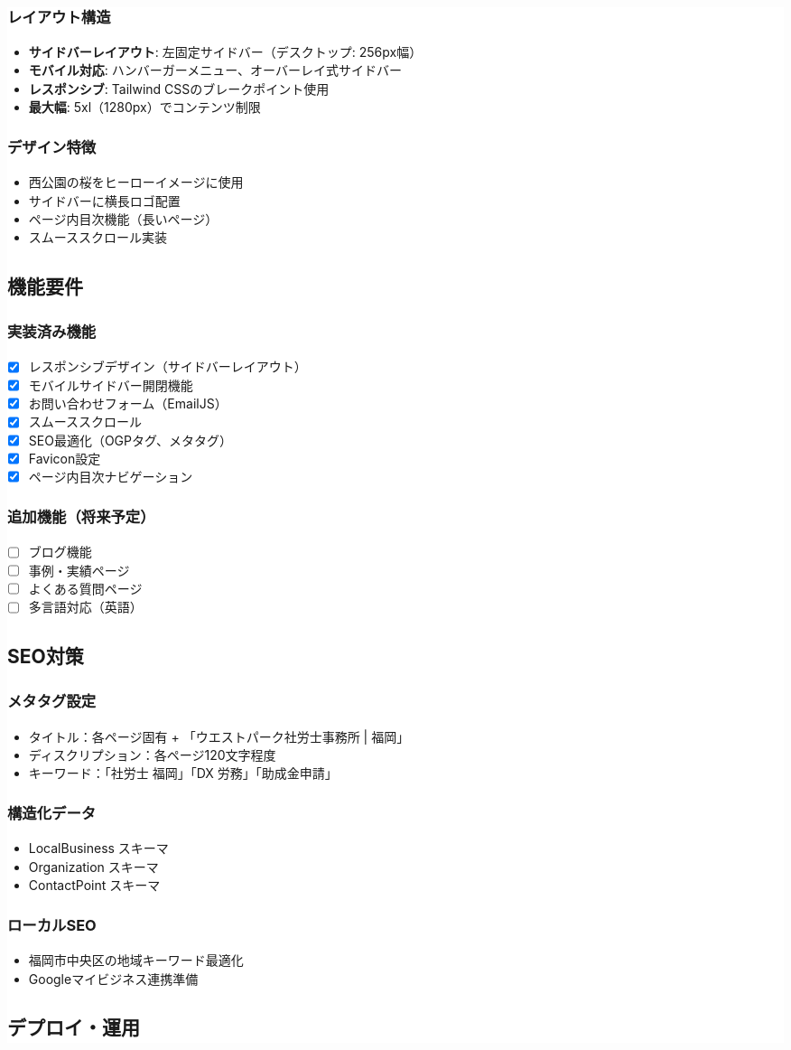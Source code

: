 ### レイアウト構造
- **サイドバーレイアウト**: 左固定サイドバー（デスクトップ: 256px幅）
- **モバイル対応**: ハンバーガーメニュー、オーバーレイ式サイドバー
- **レスポンシブ**: Tailwind CSSのブレークポイント使用
- **最大幅**: 5xl（1280px）でコンテンツ制限

### デザイン特徴
- 西公園の桜をヒーローイメージに使用
- サイドバーに横長ロゴ配置
- ページ内目次機能（長いページ）
- スムーススクロール実装

## 機能要件

### 実装済み機能
- [x] レスポンシブデザイン（サイドバーレイアウト）
- [x] モバイルサイドバー開閉機能
- [x] お問い合わせフォーム（EmailJS）
- [x] スムーススクロール
- [x] SEO最適化（OGPタグ、メタタグ）
- [x] Favicon設定
- [x] ページ内目次ナビゲーション

### 追加機能（将来予定）
- [ ] ブログ機能
- [ ] 事例・実績ページ
- [ ] よくある質問ページ
- [ ] 多言語対応（英語）

## SEO対策

### メタタグ設定
- タイトル：各ページ固有 + 「ウエストパーク社労士事務所 | 福岡」
- ディスクリプション：各ページ120文字程度
- キーワード：「社労士 福岡」「DX 労務」「助成金申請」

### 構造化データ
- LocalBusiness スキーマ
- Organization スキーマ
- ContactPoint スキーマ

### ローカルSEO
- 福岡市中央区の地域キーワード最適化
- Googleマイビジネス連携準備

## デプロイ・運用
